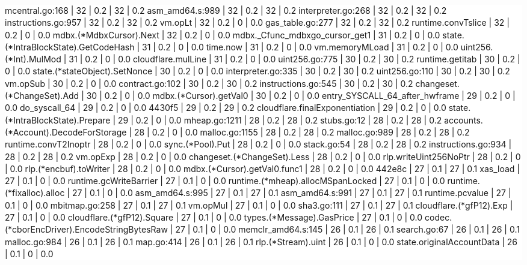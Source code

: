 mcentral.go:168                                     |     32 |   0.2 |  32 |   0.2
asm_amd64.s:989                                     |     32 |   0.2 |  32 |   0.2
interpreter.go:268                                  |     32 |   0.2 |  32 |   0.2
instructions.go:957                                 |     32 |   0.2 |  32 |   0.2
vm.opLt                                             |     32 |   0.2 |   0 |   0.0
gas_table.go:277                                    |     32 |   0.2 |  32 |   0.2
runtime.convTslice                                  |     32 |   0.2 |   0 |   0.0
mdbx.(*MdbxCursor).Next                             |     32 |   0.2 |   0 |   0.0
mdbx._Cfunc_mdbxgo_cursor_get1                      |     31 |   0.2 |   0 |   0.0
state.(*IntraBlockState).GetCodeHash                |     31 |   0.2 |   0 |   0.0
time.now                                            |     31 |   0.2 |   0 |   0.0
vm.memoryMLoad                                      |     31 |   0.2 |   0 |   0.0
uint256.(*Int).MulMod                               |     31 |   0.2 |   0 |   0.0
cloudflare.mulLine                                  |     31 |   0.2 |   0 |   0.0
uint256.go:775                                      |     30 |   0.2 |  30 |   0.2
runtime.getitab                                     |     30 |   0.2 |   0 |   0.0
state.(*stateObject).SetNonce                       |     30 |   0.2 |   0 |   0.0
interpreter.go:335                                  |     30 |   0.2 |  30 |   0.2
uint256.go:110                                      |     30 |   0.2 |  30 |   0.2
vm.opSub                                            |     30 |   0.2 |   0 |   0.0
contract.go:102                                     |     30 |   0.2 |  30 |   0.2
instructions.go:545                                 |     30 |   0.2 |  30 |   0.2
changeset.(*ChangeSet).Add                          |     30 |   0.2 |   0 |   0.0
mdbx.(*Cursor).getVal0                              |     30 |   0.2 |   0 |   0.0
entry_SYSCALL_64_after_hwframe                      |     29 |   0.2 |   0 |   0.0
do_syscall_64                                       |     29 |   0.2 |   0 |   0.0
4430f5                                              |     29 |   0.2 |  29 |   0.2
cloudflare.finalExponentiation                      |     29 |   0.2 |   0 |   0.0
state.(*IntraBlockState).Prepare                    |     29 |   0.2 |   0 |   0.0
mheap.go:1211                                       |     28 |   0.2 |  28 |   0.2
stubs.go:12                                         |     28 |   0.2 |  28 |   0.2
accounts.(*Account).DecodeForStorage                |     28 |   0.2 |   0 |   0.0
malloc.go:1155                                      |     28 |   0.2 |  28 |   0.2
malloc.go:989                                       |     28 |   0.2 |  28 |   0.2
runtime.convT2Inoptr                                |     28 |   0.2 |   0 |   0.0
sync.(*Pool).Put                                    |     28 |   0.2 |   0 |   0.0
stack.go:54                                         |     28 |   0.2 |  28 |   0.2
instructions.go:934                                 |     28 |   0.2 |  28 |   0.2
vm.opExp                                            |     28 |   0.2 |   0 |   0.0
changeset.(*ChangeSet).Less                         |     28 |   0.2 |   0 |   0.0
rlp.writeUint256NoPtr                               |     28 |   0.2 |   0 |   0.0
rlp.(*encbuf).toWriter                              |     28 |   0.2 |   0 |   0.0
mdbx.(*Cursor).getVal0.func1                        |     28 |   0.2 |   0 |   0.0
442e8c                                              |     27 |   0.1 |  27 |   0.1
xas_load                                            |     27 |   0.1 |   0 |   0.0
runtime.gcWriteBarrier                              |     27 |   0.1 |   0 |   0.0
runtime.(*mheap).allocMSpanLocked                   |     27 |   0.1 |   0 |   0.0
runtime.(*fixalloc).alloc                           |     27 |   0.1 |   0 |   0.0
asm_amd64.s:995                                     |     27 |   0.1 |  27 |   0.1
asm_amd64.s:991                                     |     27 |   0.1 |  27 |   0.1
runtime.pcvalue                                     |     27 |   0.1 |   0 |   0.0
mbitmap.go:258                                      |     27 |   0.1 |  27 |   0.1
vm.opMul                                            |     27 |   0.1 |   0 |   0.0
sha3.go:111                                         |     27 |   0.1 |  27 |   0.1
cloudflare.(*gfP12).Exp                             |     27 |   0.1 |   0 |   0.0
cloudflare.(*gfP12).Square                          |     27 |   0.1 |   0 |   0.0
types.(*Message).GasPrice                           |     27 |   0.1 |   0 |   0.0
codec.(*cborEncDriver).EncodeStringBytesRaw         |     27 |   0.1 |   0 |   0.0
memclr_amd64.s:145                                  |     26 |   0.1 |  26 |   0.1
search.go:67                                        |     26 |   0.1 |  26 |   0.1
malloc.go:984                                       |     26 |   0.1 |  26 |   0.1
map.go:414                                          |     26 |   0.1 |  26 |   0.1
rlp.(*Stream).uint                                  |     26 |   0.1 |   0 |   0.0
state.originalAccountData                           |     26 |   0.1 |   0 |   0.0